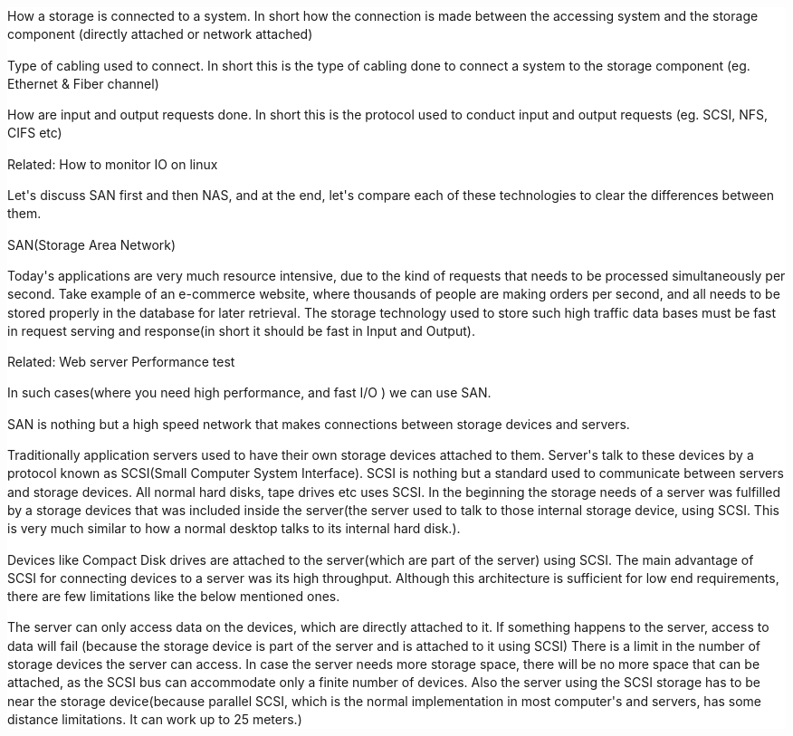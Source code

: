 

How a storage is connected to a system. In short how the connection is made between the accessing system and the storage component (directly attached or network attached)

Type of cabling used to connect. In short this is the type of cabling done to connect a system to the storage component (eg. Ethernet & Fiber channel)

How are input and output requests done. In short this is the protocol used to conduct input and output requests (eg. SCSI, NFS, CIFS etc)



Related: How to monitor IO on linux



Let's discuss SAN first and then NAS, and at the end, let's compare each of these technologies to clear the differences between them.



SAN(Storage Area Network)


Today's applications are very much resource intensive, due to the kind of requests that needs to be processed simultaneously per second. Take example of an e-commerce website, where thousands of people are making orders per second, and all needs to be stored properly in the database for later retrieval. The storage technology used to store such high traffic data bases must be fast in request serving and response(in short it should be fast in Input and Output).



Related: Web server Performance test



In such cases(where you need high performance, and fast I/O ) we can use SAN.



SAN is nothing but a high speed network that makes connections between storage devices and servers.



Traditionally application servers used to have their own storage devices attached to them. Server's talk to these devices by a protocol known as SCSI(Small Computer System Interface). SCSI is nothing but a standard used to communicate between servers and storage devices. All normal hard disks, tape drives etc uses SCSI. In the beginning the storage needs of a server was fulfilled by a storage devices that was included inside the server(the server used to talk to those internal storage device, using SCSI. This is very much similar to how a normal desktop talks to its internal hard disk.).



Devices like Compact Disk drives are attached to the server(which are part of the server) using SCSI. The main advantage of SCSI for connecting devices to a server was its high throughput. Although this architecture is sufficient for low end requirements, there are few limitations like the below mentioned ones.



The server can only access data on the devices, which are directly attached to it.
If something happens to the server, access to data will fail (because the storage device is part of the server and is attached to it using SCSI)
There is a limit in the number of storage devices the server can access. In case the server needs more storage space, there will be no more space that can be attached, as the SCSI bus can accommodate only a finite number of devices.
Also the server using the SCSI storage has to be near the storage device(because parallel SCSI, which is the normal implementation in most computer's and servers, has some distance limitations. It can work up to 25 meters.)
